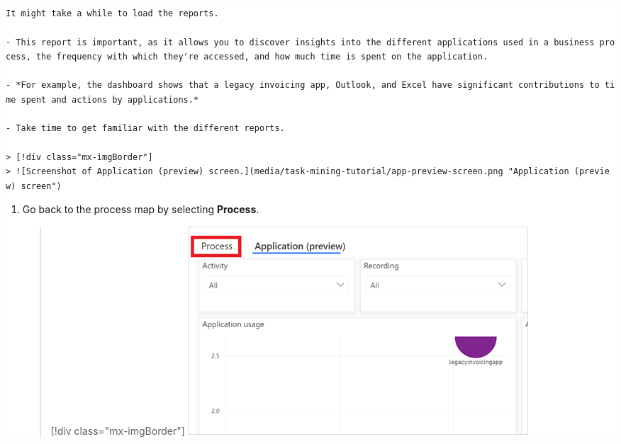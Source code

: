     It might take a while to load the reports.

    - This report is important, as it allows you to discover insights into the different applications used in a business process, the frequency with which they're accessed, and how much time is spent on the application.

    - *For example, the dashboard shows that a legacy invoicing app, Outlook, and Excel have significant contributions to time spent and actions by applications.*

    - Take time to get familiar with the different reports.
 
    > [!div class="mx-imgBorder"]
    > ![Screenshot of Application (preview) screen.](media/task-mining-tutorial/app-preview-screen.png "Application (preview) screen")

1. Go back to the process map by selecting **Process**.

    > [!div class="mx-imgBorder"]
    > ![Screenshot of the Process tab.](media/task-mining-tutorial/process-tab.png "Process tab")
